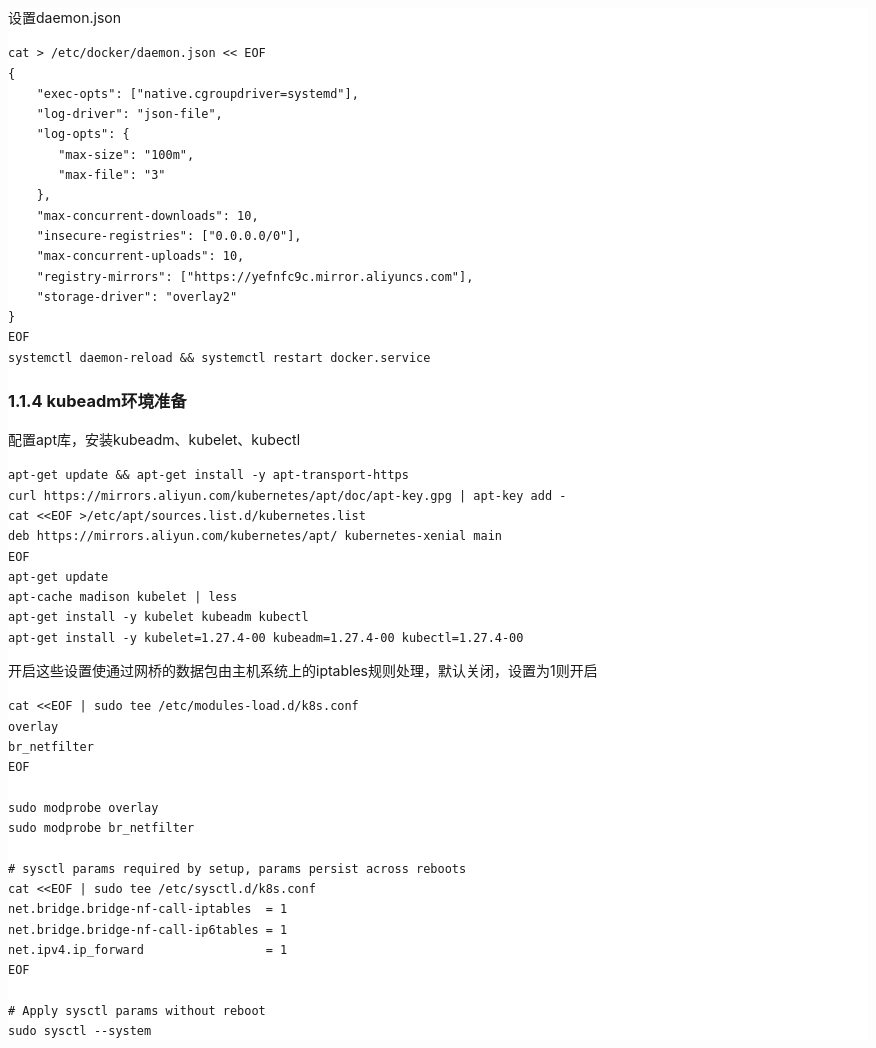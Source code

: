 

设置daemon.json

```shell
cat > /etc/docker/daemon.json << EOF
{
    "exec-opts": ["native.cgroupdriver=systemd"],
    "log-driver": "json-file",
    "log-opts": {
       "max-size": "100m",
       "max-file": "3"
    },
    "max-concurrent-downloads": 10,
    "insecure-registries": ["0.0.0.0/0"],
    "max-concurrent-uploads": 10,
    "registry-mirrors": ["https://yefnfc9c.mirror.aliyuncs.com"],
    "storage-driver": "overlay2"
}
EOF
systemctl daemon-reload && systemctl restart docker.service
```



### **1.1.4 kubeadm环境准备**

配置apt库，安装kubeadm、kubelet、kubectl

```shell
apt-get update && apt-get install -y apt-transport-https
curl https://mirrors.aliyun.com/kubernetes/apt/doc/apt-key.gpg | apt-key add - 
cat <<EOF >/etc/apt/sources.list.d/kubernetes.list
deb https://mirrors.aliyun.com/kubernetes/apt/ kubernetes-xenial main
EOF
apt-get update
apt-cache madison kubelet | less
apt-get install -y kubelet kubeadm kubectl
apt-get install -y kubelet=1.27.4-00 kubeadm=1.27.4-00 kubectl=1.27.4-00
```



开启这些设置使通过网桥的数据包由主机系统上的iptables规则处理，默认关闭，设置为1则开启

```shell
cat <<EOF | sudo tee /etc/modules-load.d/k8s.conf
overlay
br_netfilter
EOF

sudo modprobe overlay
sudo modprobe br_netfilter

# sysctl params required by setup, params persist across reboots
cat <<EOF | sudo tee /etc/sysctl.d/k8s.conf
net.bridge.bridge-nf-call-iptables  = 1
net.bridge.bridge-nf-call-ip6tables = 1
net.ipv4.ip_forward                 = 1
EOF

# Apply sysctl params without reboot
sudo sysctl --system
```
